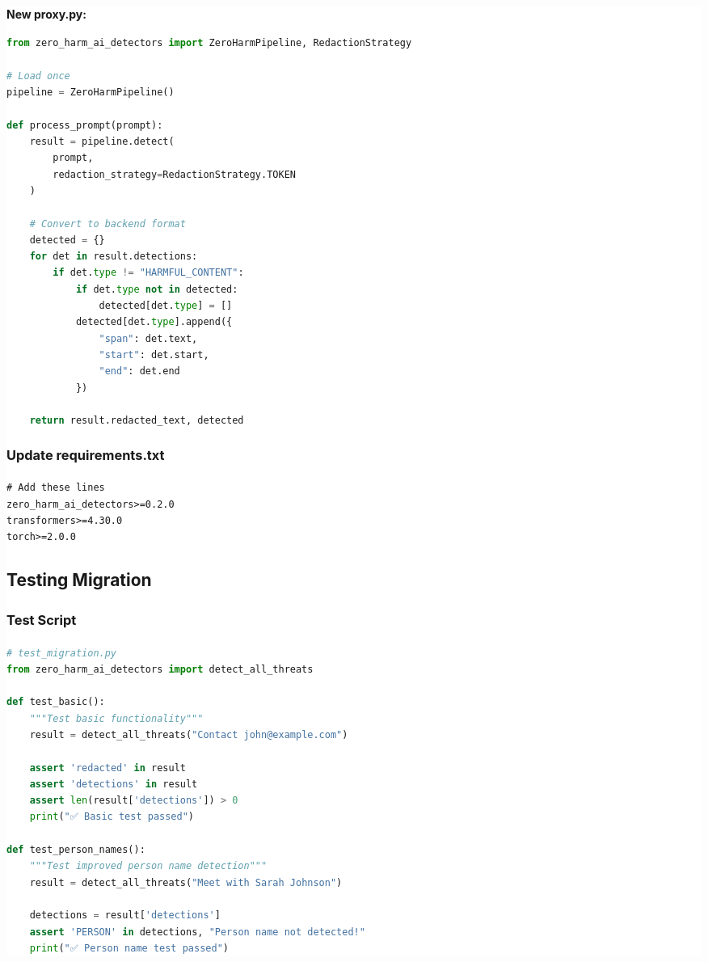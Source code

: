 ```python
```

**New proxy.py:**
```python
from zero_harm_ai_detectors import ZeroHarmPipeline, RedactionStrategy

# Load once
pipeline = ZeroHarmPipeline()

def process_prompt(prompt):
    result = pipeline.detect(
        prompt,
        redaction_strategy=RedactionStrategy.TOKEN
    )
    
    # Convert to backend format
    detected = {}
    for det in result.detections:
        if det.type != "HARMFUL_CONTENT":
            if det.type not in detected:
                detected[det.type] = []
            detected[det.type].append({
                "span": det.text,
                "start": det.start,
                "end": det.end
            })
    
    return result.redacted_text, detected
```

### Update requirements.txt

```txt
# Add these lines
zero_harm_ai_detectors>=0.2.0
transformers>=4.30.0
torch>=2.0.0
```

## Testing Migration

### Test Script

```python
# test_migration.py
from zero_harm_ai_detectors import detect_all_threats

def test_basic():
    """Test basic functionality"""
    result = detect_all_threats("Contact john@example.com")
    
    assert 'redacted' in result
    assert 'detections' in result
    assert len(result['detections']) > 0
    print("✅ Basic test passed")

def test_person_names():
    """Test improved person name detection"""
    result = detect_all_threats("Meet with Sarah Johnson")
    
    detections = result['detections']
    assert 'PERSON' in detections, "Person name not detected!"
    print("✅ Person name test passed")

```